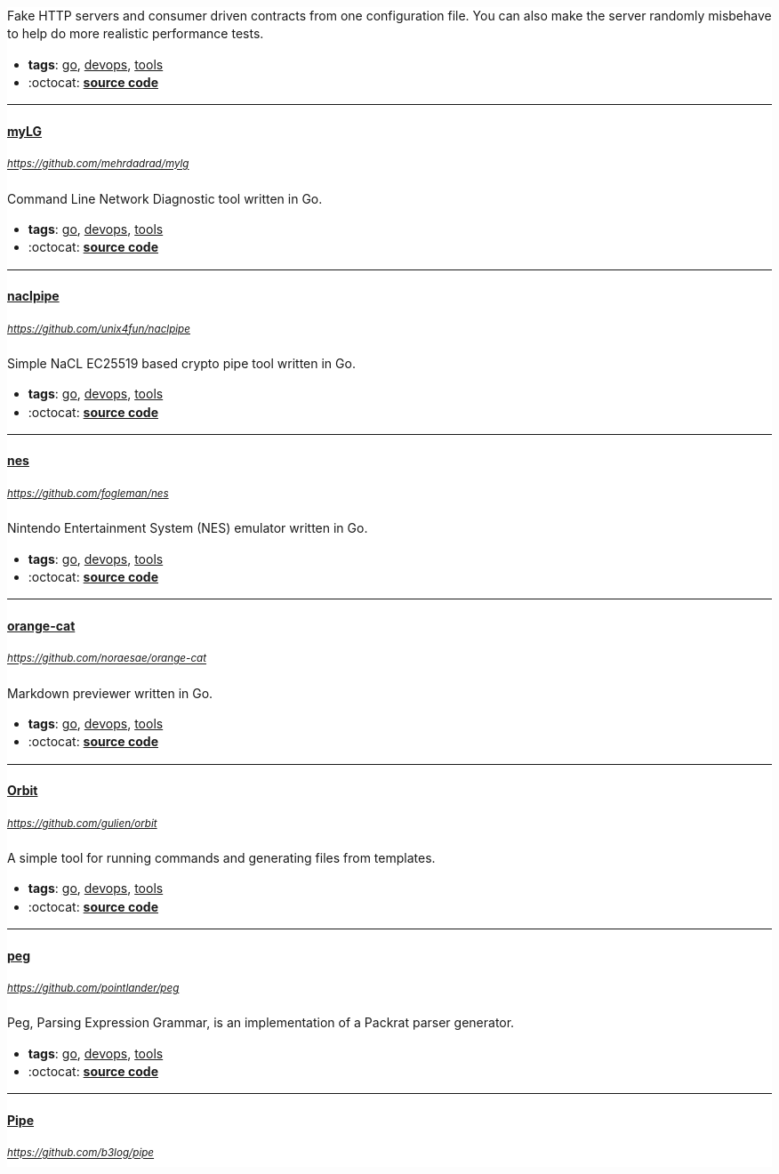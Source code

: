 Fake HTTP servers and consumer driven contracts from one configuration file. You can also make the server randomly misbehave to help do more realistic performance tests.
* **tags**: [go](../tagged/go.md), [devops](../tagged/devops.md), [tools](../tagged/tools.md)
* :octocat: **[source code](https://github.com/quii/mockingjay-server)**
---
#### [myLG](https://github.com/mehrdadrad/mylg)
_<sup>https://github.com/mehrdadrad/mylg</sup>_

Command Line Network Diagnostic tool written in Go.
* **tags**: [go](../tagged/go.md), [devops](../tagged/devops.md), [tools](../tagged/tools.md)
* :octocat: **[source code](https://github.com/mehrdadrad/mylg)**
---
#### [naclpipe](https://github.com/unix4fun/naclpipe)
_<sup>https://github.com/unix4fun/naclpipe</sup>_

Simple NaCL EC25519 based crypto pipe tool written in Go.
* **tags**: [go](../tagged/go.md), [devops](../tagged/devops.md), [tools](../tagged/tools.md)
* :octocat: **[source code](https://github.com/unix4fun/naclpipe)**
---
#### [nes](https://github.com/fogleman/nes)
_<sup>https://github.com/fogleman/nes</sup>_

Nintendo Entertainment System (NES) emulator written in Go.
* **tags**: [go](../tagged/go.md), [devops](../tagged/devops.md), [tools](../tagged/tools.md)
* :octocat: **[source code](https://github.com/fogleman/nes)**
---
#### [orange-cat](https://github.com/noraesae/orange-cat)
_<sup>https://github.com/noraesae/orange-cat</sup>_

Markdown previewer written in Go.
* **tags**: [go](../tagged/go.md), [devops](../tagged/devops.md), [tools](../tagged/tools.md)
* :octocat: **[source code](https://github.com/noraesae/orange-cat)**
---
#### [Orbit](https://github.com/gulien/orbit)
_<sup>https://github.com/gulien/orbit</sup>_

A simple tool for running commands and generating files from templates.
* **tags**: [go](../tagged/go.md), [devops](../tagged/devops.md), [tools](../tagged/tools.md)
* :octocat: **[source code](https://github.com/gulien/orbit)**
---
#### [peg](https://github.com/pointlander/peg)
_<sup>https://github.com/pointlander/peg</sup>_

Peg, Parsing Expression Grammar, is an implementation of a Packrat parser generator.
* **tags**: [go](../tagged/go.md), [devops](../tagged/devops.md), [tools](../tagged/tools.md)
* :octocat: **[source code](https://github.com/pointlander/peg)**
---
#### [Pipe](https://github.com/b3log/pipe)
_<sup>https://github.com/b3log/pipe</sup>_
